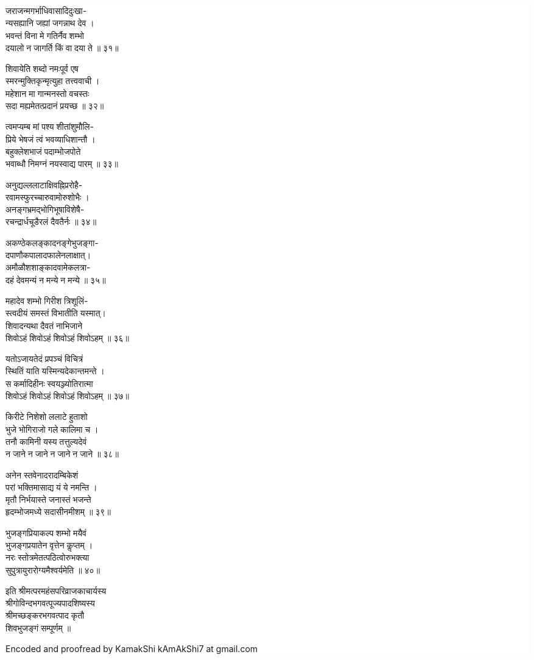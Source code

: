 जराजन्मगर्भाधिवासादिदुःखा-  
न्यसह्यानि जह्यां जगन्नाथ देव ।  
भवन्तं विना मे गतिर्नैव शम्भो  
दयालो न जागर्ति किं वा दया ते ॥ ३१॥  
  
शिवायेति शब्दो नमःपूर्व एष  
स्मरन्मुक्तिकृन्मृत्युहा तत्त्ववाची ।  
महेशान मा गान्मनस्तो वचस्तः  
सदा मह्यमेतत्प्रदानं प्रयच्छ ॥ ३२॥  
  
त्वमप्यम्ब मां पश्य शीतांशुमौलि-  
प्रिये भेषजं त्वं भवव्याधिशान्तौ ।  
बहुक्लेशभाजं पदाम्भोजपोते  
भवाब्धौ निमग्नं नयस्वाद्य पारम् ॥ ३३॥  
  
अनुद्यल्ललाटाक्षिवह्निप्ररोहै-  
रवामस्फुरच्चारुवामोरुशोभैः ।  
अनङ्गभ्रमद्भोगिभूषाविशेषै-  
रचन्द्रार्धचूडैरलं दैवतैर्नः ॥ ३४॥  
  
अकण्ठेकलङ्कादनङ्गेभुजङ्गा-  
दपाणौकपालादफालेनलाक्षात्।  
अमौळौशशाङ्कादवामेकलत्रा-  
दहं देवमन्यं न मन्ये न मन्ये ॥ ३५॥  
  
महादेव शम्भो गिरीश त्रिशूलिं-  
स्त्वदीयं समस्तं विभातीति यस्मात्।  
शिवादन्यथा दैवतं नाभिजाने  
शिवोऽहं शिवोऽहं शिवोऽहं शिवोऽहम् ॥ ३६॥  
  
यतोऽजायतेदं प्रपञ्चं विचित्रं  
स्थितिं याति यस्मिन्यदेकान्तमन्ते ।  
स कर्मादिहीनः स्वयञ्ज्योतिरात्मा  
शिवोऽहं शिवोऽहं शिवोऽहं शिवोऽहम् ॥ ३७॥  
  
किरीटे निशेशो ललाटे हुताशो  
भुजे भोगिराजो गले कालिमा च ।  
तनौ कामिनी यस्य तत्तुल्यदेवं  
न जाने न जाने न जाने न जाने ॥ ३८॥  
  
अनेन स्तवेनादरादम्बिकेशं  
परां भक्तिमासाद्य यं ये नमन्ति ।  
मृतौ निर्भयास्ते जनास्तं भजन्ते  
हृदम्भोजमध्ये सदासीनमीशम् ॥ ३९॥  
  
भुजङ्गप्रियाकल्प शम्भो मयैवं  
भुजङ्गप्रयातेन वृत्तेन कॢप्तम् ।  
नरः स्तोत्रमेतत्पठित्वोरुभक्त्या  
सुपुत्रायुरारोग्यमैश्वर्यमेति ॥ ४०॥  
  
इति श्रीमत्परमहंसपरिव्राजकाचार्यस्य  
श्रीगोविन्दभगवत्पूज्यपादशिष्यस्य  
श्रीमच्छङ्करभगवत्पाद कृतौ  
शिवभुजङ्गं सम्पूर्णम् ॥  
  
  
Encoded and proofread by KamakShi kAmAkShi7 at gmail.com  
  
